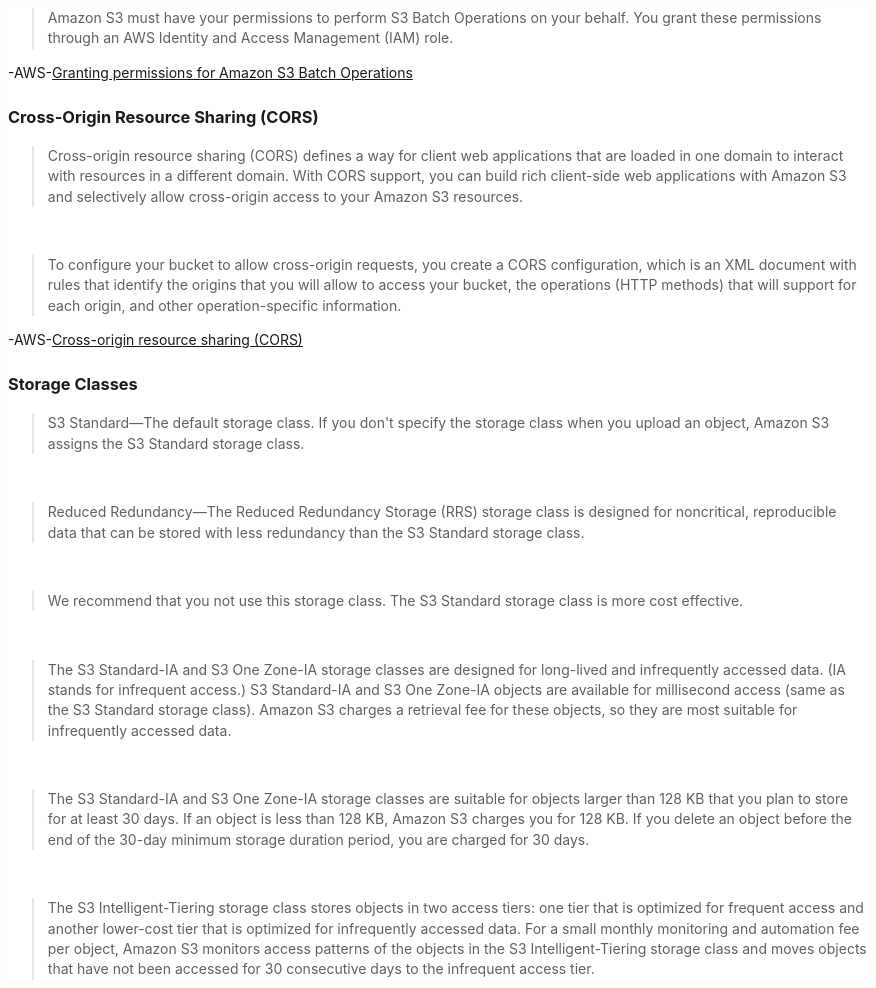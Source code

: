 > Amazon S3 must have your permissions to perform S3 Batch Operations on your behalf. You grant these permissions through an AWS Identity and Access Management (IAM) role.

-AWS-[Granting permissions for Amazon S3 Batch Operations](https://docs.aws.amazon.com/AmazonS3/latest/dev/batch-ops-iam-role-policies.html)

### Cross-Origin Resource Sharing (CORS)

> Cross-origin resource sharing (CORS) defines a way for client web applications that are loaded in one domain to interact with resources in a different domain. With CORS support, you can build rich client-side web applications with Amazon S3 and selectively allow cross-origin access to your Amazon S3 resources.

&nbsp;

> To configure your bucket to allow cross-origin requests, you create a CORS configuration, which is an XML document with rules that identify the origins that you will allow to access your bucket, the operations (HTTP methods) that will support for each origin, and other operation-specific information.

-AWS-[Cross-origin resource sharing (CORS)](https://docs.aws.amazon.com/AmazonS3/latest/dev/cors.html)

### Storage Classes

> S3 Standard—The default storage class. If you don't specify the storage class when you upload an object, Amazon S3 assigns the S3 Standard storage class.

&nbsp;

> Reduced Redundancy—The Reduced Redundancy Storage (RRS) storage class is designed for noncritical, reproducible data that can be stored with less redundancy than the S3 Standard storage class.

&nbsp;

> We recommend that you not use this storage class. The S3 Standard storage class is more cost effective.

&nbsp;

> The S3 Standard-IA and S3 One Zone-IA storage classes are designed for long-lived and infrequently accessed data. (IA stands for infrequent access.) S3 Standard-IA and S3 One Zone-IA objects are available for millisecond access (same as the S3 Standard storage class). Amazon S3 charges a retrieval fee for these objects, so they are most suitable for infrequently accessed data.

&nbsp;

> The S3 Standard-IA and S3 One Zone-IA storage classes are suitable for objects larger than 128 KB that you plan to store for at least 30 days. If an object is less than 128 KB, Amazon S3 charges you for 128 KB. If you delete an object before the end of the 30-day minimum storage duration period, you are charged for 30 days.

&nbsp;

> The S3 Intelligent-Tiering storage class stores objects in two access tiers: one tier that is optimized for frequent access and another lower-cost tier that is optimized for infrequently accessed data. For a small monthly monitoring and automation fee per object, Amazon S3 monitors access patterns of the objects in the S3 Intelligent-Tiering storage class and moves objects that have not been accessed for 30 consecutive days to the infrequent access tier.
